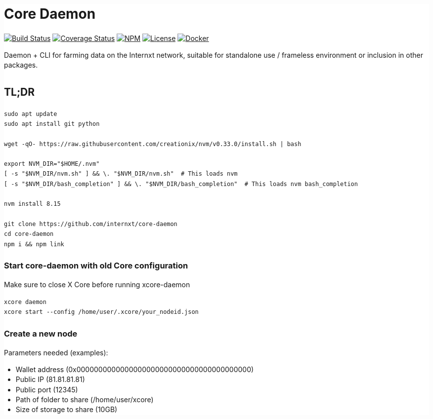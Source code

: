 Core Daemon
==================

[![Build Status](https://travis-ci.com/internxt/xcore-daemon.svg?branch=master)](https://travis-ci.com/internxt/xcore-daemon)
[![Coverage Status](https://img.shields.io/coveralls/Storj/storjshare-daemon.svg?style=flat-square)](https://coveralls.io/r/Storj/storjshare-daemon)
[![NPM](https://img.shields.io/npm/v/storjshare-daemon.svg?style=flat-square)](https://www.npmjs.com/package/storjshare-daemon)
[![License](https://img.shields.io/badge/license-AGPL3.0-blue.svg?style=flat-square)](https://raw.githubusercontent.com/Storj/storjshare-daemon/master/LICENSE)
[![Docker](https://img.shields.io/badge/docker-ready-blue.svg?style=flat-square)](https://store.docker.com/community/images/computeronix/storjshare-daemon)

Daemon + CLI for farming data on the Internxt network, suitable for standalone
use / frameless environment or inclusion in other packages.

## TL;DR

```
sudo apt update
sudo apt install git python

wget -qO- https://raw.githubusercontent.com/creationix/nvm/v0.33.0/install.sh | bash

export NVM_DIR="$HOME/.nvm"
[ -s "$NVM_DIR/nvm.sh" ] && \. "$NVM_DIR/nvm.sh"  # This loads nvm
[ -s "$NVM_DIR/bash_completion" ] && \. "$NVM_DIR/bash_completion"  # This loads nvm bash_completion

nvm install 8.15

git clone https://github.com/internxt/core-daemon
cd core-daemon
npm i && npm link

```

### Start core-daemon with old Core configuration

Make sure to close X Core before running xcore-daemon

```
xcore daemon
xcore start --config /home/user/.xcore/your_nodeid.json
```

### Create a new node

Parameters needed (examples):
* Wallet address (0x0000000000000000000000000000000000000000)
* Public IP (81.81.81.81)
* Public port (12345)
* Path of folder to share (/home/user/xcore)
* Size of storage to share (10GB)
